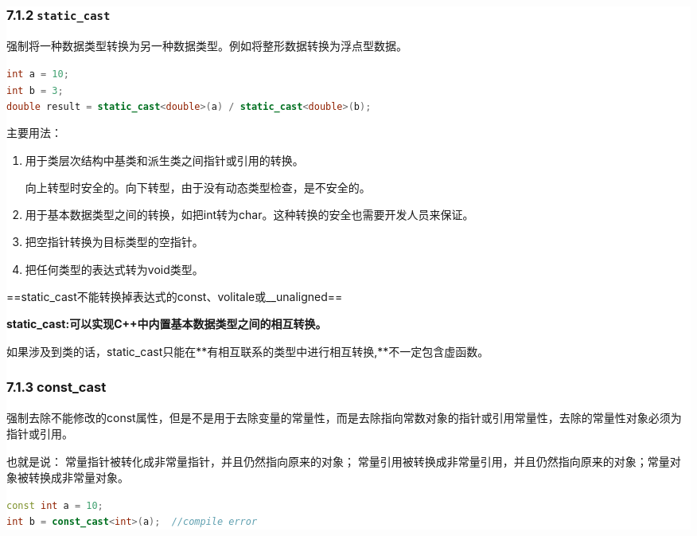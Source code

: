 ### 7.1.2 `static_cast`

强制将一种数据类型转换为另一种数据类型。例如将整形数据转换为浮点型数据。

```c++
int a = 10;
int b = 3;
double result = static_cast<double>(a) / static_cast<double>(b);
```

主要用法：

1. 用于类层次结构中基类和派生类之间指针或引用的转换。

   向上转型时安全的。向下转型，由于没有动态类型检查，是不安全的。

2. 用于基本数据类型之间的转换，如把int转为char。这种转换的安全也需要开发人员来保证。

3. 把空指针转换为目标类型的空指针。

4. 把任何类型的表达式转为void类型。

==static_cast不能转换掉表达式的const、volitale或__unaligned==

**static_cast:可以实现C++中内置基本数据类型之间的相互转换。**

如果涉及到类的话，static_cast只能在**有相互联系的类型中进行相互转换,**不一定包含虚函数。

### 7.1.3 const_cast

强制去除不能修改的const属性，但是不是用于去除变量的常量性，而是去除指向常数对象的指针或引用常量性，去除的常量性对象必须为指针或引用。

也就是说：
  常量指针被转化成非常量指针，并且仍然指向原来的对象；
  常量引用被转换成非常量引用，并且仍然指向原来的对象；常量对象被转换成非常量对象。

```c++
const int a = 10;
int b = const_cast<int>(a);  //compile error
```































